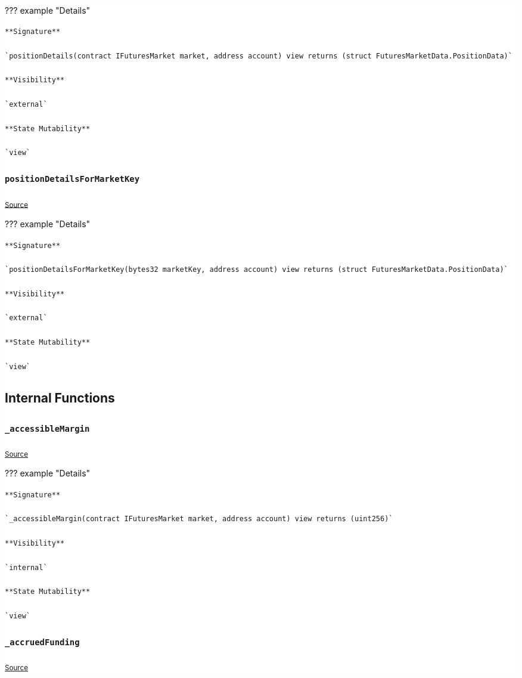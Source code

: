 ??? example "Details"

    **Signature**

    `positionDetails(contract IFuturesMarket market, address account) view returns (struct FuturesMarketData.PositionData)`

    **Visibility**

    `external`

    **State Mutability**

    `view`

### `positionDetailsForMarketKey`

<sub>[Source](https://github.com/Synthetixio/synthetix/tree/v2.80.0-alpha/contracts/FuturesMarketData.sol#L318)</sub>

??? example "Details"

    **Signature**

    `positionDetailsForMarketKey(bytes32 marketKey, address account) view returns (struct FuturesMarketData.PositionData)`

    **Visibility**

    `external`

    **State Mutability**

    `view`

## Internal Functions

### `_accessibleMargin`

<sub>[Source](https://github.com/Synthetixio/synthetix/tree/v2.80.0-alpha/contracts/FuturesMarketData.sol#L290)</sub>

??? example "Details"

    **Signature**

    `_accessibleMargin(contract IFuturesMarket market, address account) view returns (uint256)`

    **Visibility**

    `internal`

    **State Mutability**

    `view`

### `_accruedFunding`

<sub>[Source](https://github.com/Synthetixio/synthetix/tree/v2.80.0-alpha/contracts/FuturesMarketData.sol#L280)</sub>
